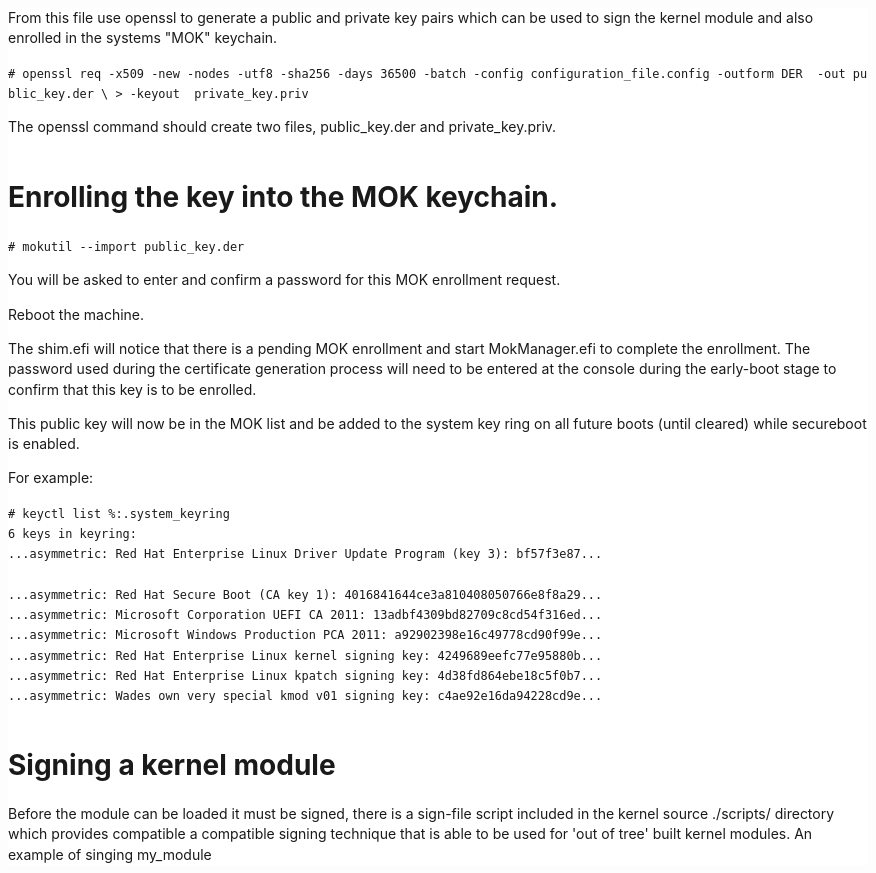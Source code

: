From this file use openssl to generate a public and private key pairs which can
be used to sign the kernel module and also enrolled in the systems "MOK" keychain.

    # openssl req -x509 -new -nodes -utf8 -sha256 -days 36500 -batch -config configuration_file.config -outform DER  -out public_key.der \ > -keyout  private_key.priv

The openssl command should create two files, public\_key.der and
private\_key.priv.


<a id="org50b1269"></a>

# Enrolling the key into the MOK keychain.

    # mokutil --import public_key.der

You will be asked to enter and confirm a password for this MOK enrollment
request.

Reboot the machine.

The shim.efi will notice that there is a pending MOK enrollment and start
MokManager.efi to complete the enrollment.  The password used during the
certificate generation process will need to be entered at the console during
the early-boot stage to confirm that this key is to be enrolled.

This public key will now be in the MOK list and be added to the system key ring
on all future boots (until cleared) while secureboot is enabled.

For example:

    # keyctl list %:.system_keyring
    6 keys in keyring:
    ...asymmetric: Red Hat Enterprise Linux Driver Update Program (key 3): bf57f3e87...
    
    ...asymmetric: Red Hat Secure Boot (CA key 1): 4016841644ce3a810408050766e8f8a29...
    ...asymmetric: Microsoft Corporation UEFI CA 2011: 13adbf4309bd82709c8cd54f316ed...
    ...asymmetric: Microsoft Windows Production PCA 2011: a92902398e16c49778cd90f99e...
    ...asymmetric: Red Hat Enterprise Linux kernel signing key: 4249689eefc77e95880b...
    ...asymmetric: Red Hat Enterprise Linux kpatch signing key: 4d38fd864ebe18c5f0b7...
    ...asymmetric: Wades own very special kmod v01 signing key: c4ae92e16da94228cd9e...


<a id="orgb4c702a"></a>

# Signing a kernel module

Before the module can be loaded it must be signed, there is a sign-file
script included in the kernel source ./scripts/ directory which provides 
compatible a compatible signing technique that is able to be used for 'out of
tree' built kernel modules.  An example of singing my\_module
